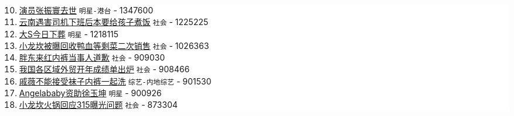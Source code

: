 10. [演员张振寰去世](https://m.weibo.cn/search?containerid=100103type%3D1%26t%3D10%26q%3D%23%E6%BC%94%E5%91%98%E5%BC%A0%E6%8C%AF%E5%AF%B0%E5%8E%BB%E4%B8%96%23&stream_entry_id=31&isnewpage=1&extparam=seat%3D1%26lcate%3D5001%26cate%3D5001%26q%3D%2523%25E6%25BC%2594%25E5%2591%2598%25E5%25BC%25A0%25E6%258C%25AF%25E5%25AF%25B0%25E5%258E%25BB%25E4%25B8%2596%2523%26dgr%3D0%26band_rank%3D4%26flag%3D1%26c_type%3D31%26filter_type%3Drealtimehot%26realpos%3D4%26pos%3D3%26stream_entry_id%3D31%26display_time%3D1742016223%26pre_seqid%3D17420162234030314397914) `明星-港台` - 1347600
11. [云南遇害司机下班后本要给孩子煮饭](https://m.weibo.cn/search?containerid=100103type%3D1%26t%3D10%26q%3D%23%E4%BA%91%E5%8D%97%E9%81%87%E5%AE%B3%E5%8F%B8%E6%9C%BA%E4%B8%8B%E7%8F%AD%E5%90%8E%E6%9C%AC%E8%A6%81%E7%BB%99%E5%AD%A9%E5%AD%90%E7%85%AE%E9%A5%AD%23&stream_entry_id=31&isnewpage=1&extparam=seat%3D1%26realpos%3D15%26band_rank%3D15%26cate%3D5001%26pos%3D14%26c_type%3D31%26stream_entry_id%3D31%26flag%3D1%26lcate%3D5001%26q%3D%2523%25E4%25BA%2591%25E5%258D%2597%25E9%2581%2587%25E5%25AE%25B3%25E5%258F%25B8%25E6%259C%25BA%25E4%25B8%258B%25E7%258F%25AD%25E5%2590%258E%25E6%259C%25AC%25E8%25A6%2581%25E7%25BB%2599%25E5%25AD%25A9%25E5%25AD%2590%25E7%2585%25AE%25E9%25A5%25AD%2523%26dgr%3D0%26filter_type%3Drealtimehot%26display_time%3D1742007455%26pre_seqid%3D17420074559489330300527) `社会` - 1225225
12. [大S今日下葬](https://m.weibo.cn/search?containerid=100103type%3D1%26t%3D10%26q%3D%23%E5%A4%A7S%E4%BB%8A%E6%97%A5%E4%B8%8B%E8%91%AC%23&stream_entry_id=31&isnewpage=1&extparam=seat%3D1%26lcate%3D5001%26cate%3D5001%26q%3D%2523%25E5%25A4%25A7S%25E4%25BB%258A%25E6%2597%25A5%25E4%25B8%258B%25E8%2591%25AC%2523%26dgr%3D0%26band_rank%3D11%26flag%3D1%26c_type%3D31%26filter_type%3Drealtimehot%26realpos%3D11%26pos%3D11%26stream_entry_id%3D31%26display_time%3D1742016223%26pre_seqid%3D17420162234030314397914) `明星` - 1218115
13. [小龙坎被曝回收鸭血等剩菜二次销售](https://m.weibo.cn/search?containerid=100103type%3D1%26t%3D10%26q%3D%23%E5%B0%8F%E9%BE%99%E5%9D%8E%E8%A2%AB%E6%9B%9D%E5%9B%9E%E6%94%B6%E9%B8%AD%E8%A1%80%E7%AD%89%E5%89%A9%E8%8F%9C%E4%BA%8C%E6%AC%A1%E9%94%80%E5%94%AE%23&stream_entry_id=31&isnewpage=1&extparam=seat%3D1%26pos%3D1%26flag%3D1%26lcate%3D5001%26realpos%3D2%26filter_type%3Drealtimehot%26c_type%3D31%26dgr%3D0%26q%3D%2523%25E5%25B0%258F%25E9%25BE%2599%25E5%259D%258E%25E8%25A2%25AB%25E6%259B%259D%25E5%259B%259E%25E6%2594%25B6%25E9%25B8%25AD%25E8%25A1%2580%25E7%25AD%2589%25E5%2589%25A9%25E8%258F%259C%25E4%25BA%258C%25E6%25AC%25A1%25E9%2594%2580%25E5%2594%25AE%2523%26cate%3D5001%26band_rank%3D2%26stream_entry_id%3D31%26display_time%3D1742003585%26pre_seqid%3D174200358572404143942103) `社会` - 1026363
14. [胖东来红内裤当事人道歉](https://m.weibo.cn/search?containerid=100103type%3D1%26t%3D10%26q%3D%23%E8%83%96%E4%B8%9C%E6%9D%A5%E7%BA%A2%E5%86%85%E8%A3%A4%E5%BD%93%E4%BA%8B%E4%BA%BA%E9%81%93%E6%AD%89%23&stream_entry_id=31&isnewpage=1&extparam=seat%3D1%26flag%3D2%26filter_type%3Drealtimehot%26dgr%3D0%26cate%3D5001%26band_rank%3D1%26pos%3D0%26q%3D%2523%25E8%2583%2596%25E4%25B8%259C%25E6%259D%25A5%25E7%25BA%25A2%25E5%2586%2585%25E8%25A3%25A4%25E5%25BD%2593%25E4%25BA%258B%25E4%25BA%25BA%25E9%2581%2593%25E6%25AD%2589%2523%26stream_entry_id%3D31%26realpos%3D1%26c_type%3D31%26lcate%3D5001%26display_time%3D1741969843%26pre_seqid%3D174196984360303252230106) `社会` - 909030
15. [我国各区域外贸开年成绩单出炉](https://m.weibo.cn/search?containerid=100103type%3D1%26t%3D10%26q%3D%23%E6%88%91%E5%9B%BD%E5%90%84%E5%8C%BA%E5%9F%9F%E5%A4%96%E8%B4%B8%E5%BC%80%E5%B9%B4%E6%88%90%E7%BB%A9%E5%8D%95%E5%87%BA%E7%82%89%23&stream_entry_id=31&isnewpage=1&extparam=seat%3D1%26cate%3D5001%26stream_entry_id%3D31%26lcate%3D5001%26band_rank%3D3%26realpos%3D3%26flag%3D0%26filter_type%3Drealtimehot%26dgr%3D0%26c_type%3D31%26pos%3D2%26q%3D%2523%25E6%2588%2591%25E5%259B%25BD%25E5%2590%2584%25E5%258C%25BA%25E5%259F%259F%25E5%25A4%2596%25E8%25B4%25B8%25E5%25BC%2580%25E5%25B9%25B4%25E6%2588%2590%25E7%25BB%25A9%25E5%258D%2595%25E5%2587%25BA%25E7%2582%2589%2523%26display_time%3D1741994783%26pre_seqid%3D17419947834670327261855) `社会` - 908466
16. [戚薇不能接受袜子内裤一起洗](https://m.weibo.cn/search?containerid=100103type%3D1%26t%3D10%26q%3D%E6%88%9A%E8%96%87%E4%B8%8D%E8%83%BD%E6%8E%A5%E5%8F%97%E8%A2%9C%E5%AD%90%E5%86%85%E8%A3%A4%E4%B8%80%E8%B5%B7%E6%B4%97&stream_entry_id=31&isnewpage=1&extparam=seat%3D1%26pos%3D3%26flag%3D1%26lcate%3D5001%26realpos%3D4%26filter_type%3Drealtimehot%26c_type%3D31%26dgr%3D0%26q%3D%25E6%2588%259A%25E8%2596%2587%25E4%25B8%258D%25E8%2583%25BD%25E6%258E%25A5%25E5%258F%2597%25E8%25A2%259C%25E5%25AD%2590%25E5%2586%2585%25E8%25A3%25A4%25E4%25B8%2580%25E8%25B5%25B7%25E6%25B4%2597%26cate%3D5001%26band_rank%3D4%26stream_entry_id%3D31%26display_time%3D1742003585%26pre_seqid%3D174200358572404143942103) `综艺-内地综艺` - 901530
17. [Angelababy资助徐玉坤](https://m.weibo.cn/search?containerid=100103type%3D1%26t%3D10%26q%3D%23Angelababy%E8%B5%84%E5%8A%A9%E5%BE%90%E7%8E%89%E5%9D%A4%23&stream_entry_id=31&isnewpage=1&extparam=seat%3D1%26realpos%3D5%26band_rank%3D5%26cate%3D5001%26pos%3D4%26c_type%3D31%26stream_entry_id%3D31%26flag%3D1%26lcate%3D5001%26q%3D%2523Angelababy%25E8%25B5%2584%25E5%258A%25A9%25E5%25BE%2590%25E7%258E%2589%25E5%259D%25A4%2523%26dgr%3D0%26filter_type%3Drealtimehot%26display_time%3D1742007455%26pre_seqid%3D17420074559489330300527) `明星` - 900926
18. [小龙坎火锅回应315曝光问题](https://m.weibo.cn/search?containerid=100103type%3D1%26t%3D10%26q%3D%23%E5%B0%8F%E9%BE%99%E5%9D%8E%E7%81%AB%E9%94%85%E5%9B%9E%E5%BA%94315%E6%9B%9D%E5%85%89%E9%97%AE%E9%A2%98%23&stream_entry_id=31&isnewpage=1&extparam=seat%3D1%26realpos%3D39%26band_rank%3D39%26cate%3D5001%26pos%3D38%26c_type%3D31%26stream_entry_id%3D31%26flag%3D1%26lcate%3D5001%26q%3D%2523%25E5%25B0%258F%25E9%25BE%2599%25E5%259D%258E%25E7%2581%25AB%25E9%2594%2585%25E5%259B%259E%25E5%25BA%2594315%25E6%259B%259D%25E5%2585%2589%25E9%2597%25AE%25E9%25A2%2598%2523%26dgr%3D0%26filter_type%3Drealtimehot%26display_time%3D1742007455%26pre_seqid%3D17420074559489330300527) `社会` - 873304